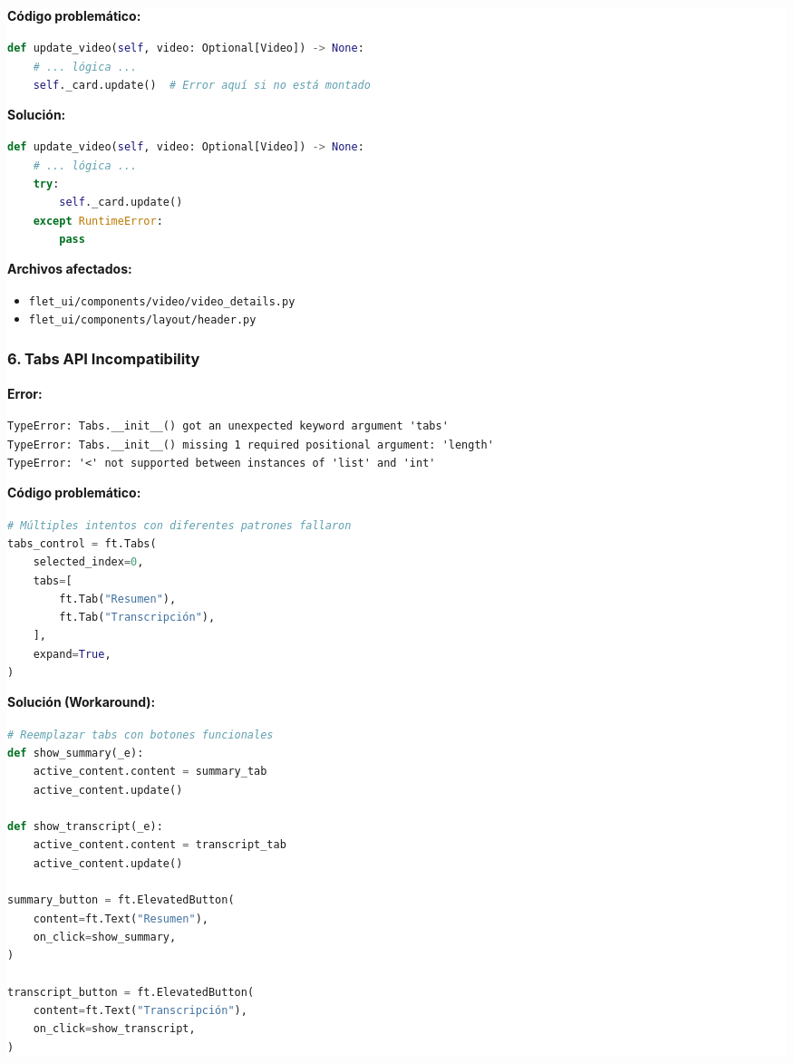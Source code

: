 **Código problemático:**
```python
def update_video(self, video: Optional[Video]) -> None:
    # ... lógica ...
    self._card.update()  # Error aquí si no está montado
```

**Solución:**
```python
def update_video(self, video: Optional[Video]) -> None:
    # ... lógica ...
    try:
        self._card.update()
    except RuntimeError:
        pass
```

**Archivos afectados:**
- `flet_ui/components/video/video_details.py`
- `flet_ui/components/layout/header.py`

### 6. Tabs API Incompatibility

**Error:**
```
TypeError: Tabs.__init__() got an unexpected keyword argument 'tabs'
TypeError: Tabs.__init__() missing 1 required positional argument: 'length'
TypeError: '<' not supported between instances of 'list' and 'int'
```

**Código problemático:**
```python
# Múltiples intentos con diferentes patrones fallaron
tabs_control = ft.Tabs(
    selected_index=0,
    tabs=[
        ft.Tab("Resumen"),
        ft.Tab("Transcripción"),
    ],
    expand=True,
)
```

**Solución (Workaround):**
```python
# Reemplazar tabs con botones funcionales
def show_summary(_e):
    active_content.content = summary_tab
    active_content.update()

def show_transcript(_e):
    active_content.content = transcript_tab
    active_content.update()

summary_button = ft.ElevatedButton(
    content=ft.Text("Resumen"),
    on_click=show_summary,
)

transcript_button = ft.ElevatedButton(
    content=ft.Text("Transcripción"),
    on_click=show_transcript,
)
```
